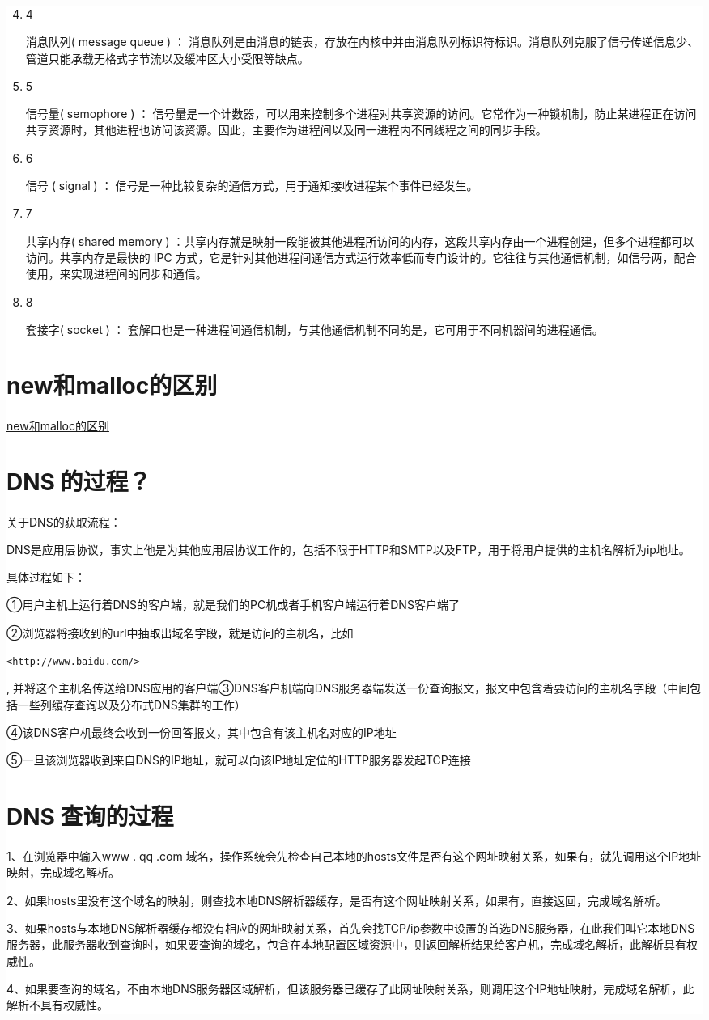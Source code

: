 4. 4

	消息队列( message queue ) ： 消息队列是由消息的链表，存放在内核中并由消息队列标识符标识。消息队列克服了信号传递信息少、管道只能承载无格式字节流以及缓冲区大小受限等缺点。

5. 5

	信号量( semophore ) ： 信号量是一个计数器，可以用来控制多个进程对共享资源的访问。它常作为一种锁机制，防止某进程正在访问共享资源时，其他进程也访问该资源。因此，主要作为进程间以及同一进程内不同线程之间的同步手段。

6. 6

	信号 ( signal ) ： 信号是一种比较复杂的通信方式，用于通知接收进程某个事件已经发生。

7. 7

	共享内存( shared memory ) ：共享内存就是映射一段能被其他进程所访问的内存，这段共享内存由一个进程创建，但多个进程都可以访问。共享内存是最快的 IPC 方式，它是针对其他进程间通信方式运行效率低而专门设计的。它往往与其他通信机制，如信号两，配合使用，来实现进程间的同步和通信。

8. 8

	套接字( socket ) ： 套解口也是一种进程间通信机制，与其他通信机制不同的是，它可用于不同机器间的进程通信。

# new和malloc的区别

[new和malloc的区别](https://www.notion.so/9f7b1770e6e3473b8de904134fcca893)

# DNS 的过程？

关于DNS的获取流程：

DNS是应用层协议，事实上他是为其他应用层协议工作的，包括不限于HTTP和SMTP以及FTP，用于将用户提供的主机名解析为ip地址。

具体过程如下：

①用户主机上运行着DNS的客户端，就是我们的PC机或者手机客户端运行着DNS客户端了

②浏览器将接收到的url中抽取出域名字段，就是访问的主机名，比如

```
<http://www.baidu.com/>
```

, 并将这个主机名传送给DNS应用的客户端③DNS客户机端向DNS服务器端发送一份查询报文，报文中包含着要访问的主机名字段（中间包括一些列缓存查询以及分布式DNS集群的工作）

④该DNS客户机最终会收到一份回答报文，其中包含有该主机名对应的IP地址

⑤一旦该浏览器收到来自DNS的IP地址，就可以向该IP地址定位的HTTP服务器发起TCP连接

# DNS 查询的过程

1、在浏览器中输入www . qq .com 域名，操作系统会先检查自己本地的hosts文件是否有这个网址映射关系，如果有，就先调用这个IP地址映射，完成域名解析。

2、如果hosts里没有这个域名的映射，则查找本地DNS解析器缓存，是否有这个网址映射关系，如果有，直接返回，完成域名解析。

3、如果hosts与本地DNS解析器缓存都没有相应的网址映射关系，首先会找TCP/ip参数中设置的首选DNS服务器，在此我们叫它本地DNS服务器，此服务器收到查询时，如果要查询的域名，包含在本地配置区域资源中，则返回解析结果给客户机，完成域名解析，此解析具有权威性。

4、如果要查询的域名，不由本地DNS服务器区域解析，但该服务器已缓存了此网址映射关系，则调用这个IP地址映射，完成域名解析，此解析不具有权威性。
